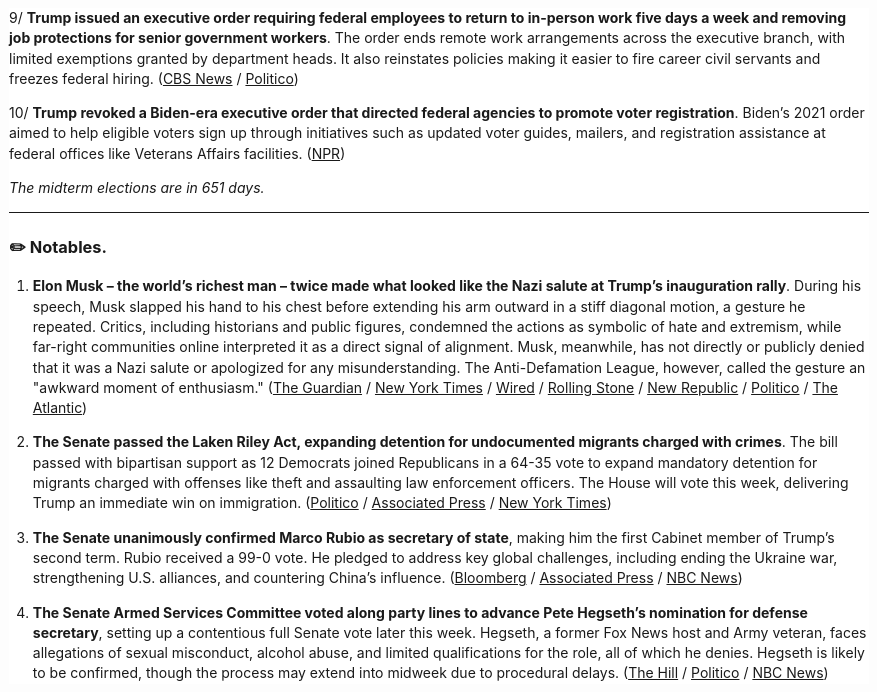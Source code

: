 9/ **Trump issued an executive order requiring federal employees to return to in-person work five days a week and removing job protections for senior government workers**. The order ends remote work arrangements across the executive branch, with limited exemptions granted by department heads. It also reinstates policies making it easier to fire career civil servants and freezes federal hiring. ([CBS News](https://www.cbsnews.com/news/trump-orders-all-federal-workers-back-to-office-5-days-a-week/) / [Politico](https://www.politico.com/live-updates/2025/01/20/donald-trump-inauguration-day-news-updates-analysis/a-government-hiring-freeze-and-end-to-remote-work-00199548))

10/ **Trump revoked a Biden-era executive order that directed federal agencies to promote voter registration**. Biden’s 2021 order aimed to help eligible voters sign up through initiatives such as updated voter guides, mailers, and registration assistance at federal offices like Veterans Affairs facilities. ([NPR](https://www.npr.org/2025/01/20/nx-s1-5169190/biden-voter-registration-executive-order))

*The midterm elections are in 651 days.*

---

### ✏️ Notables. 

1. **Elon Musk – the world’s richest man – twice made what looked like the Nazi salute at Trump’s inauguration rally**. During his speech, Musk slapped his hand to his chest before extending his arm outward in a stiff diagonal motion, a gesture he repeated. Critics, including historians and public figures, condemned the actions as symbolic of hate and extremism, while far-right communities online interpreted it as a direct signal of alignment. Musk, meanwhile, has not directly or publicly denied that it was a Nazi salute or apologized for any misunderstanding. The Anti-Defamation League, however, called the gesture an "awkward moment of enthusiasm." ([The Guardian](https://www.theguardian.com/technology/2025/jan/20/trump-elon-musk-salute) / [New York Times](https://www.nytimes.com/2025/01/20/us/politics/elon-musk-hand-gesture-speech.html) / [Wired](https://www.wired.com/story/neo-nazis-love-elon-musk-nazi-like-salutes-trumps-inauguration/) / [Rolling Stone](https://www.rollingstone.com/politics/politics-news/elon-musk-salute-reaction-right-wing-extremists-1235241866/) / [New Republic](https://newrepublic.com/post/190464/did-elon-musk-nazi-salute-trump-inauguration) / [Politico](https://www.politico.com/live-updates/2025/01/20/donald-trump-inauguration-day-news-updates-analysis/challenging-trump-on-citizenship-00199593) / [The Atlantic](https://www.theatlantic.com/technology/archive/2025/01/musk-trump-inauguration-salute/681390/))

2. **The Senate passed the Laken Riley Act, expanding detention for undocumented migrants charged with crimes**. The bill passed with bipartisan support as 12 Democrats joined Republicans in a 64-35 vote to expand mandatory detention for migrants charged with offenses like theft and assaulting law enforcement officers. The House will vote this week, delivering Trump an immediate win on immigration. ([Politico](https://www.politico.com/live-updates/2025/01/20/donald-trump-inauguration-day-news-updates-analysis/laken-riley-act-senate-00199518) / [Associated Press](https://apnews.com/article/congress-immigration-laken-riley-trump-4011a282775d58d509d953a9830aa367) / [New York Times](https://www.nytimes.com/2025/01/20/us/politics/senate-passes-border-crackdown-bill.html))

3. **The Senate unanimously confirmed Marco Rubio as secretary of state**, making him the first Cabinet member of Trump’s second term. Rubio received a 99-0 vote. He pledged to address key global challenges, including ending the Ukraine war, strengthening U.S. alliances, and countering China’s influence. ([Bloomberg](https://www.bloomberg.com/news/articles/2025-01-20/rubio-confirmed-secretary-of-state-first-trump-pick-approved) / [Associated Press](https://apnews.com/article/trump-cabinet-marco-rubio-secretary-of-state-nominee-39c378e19d0327a7f091f302daf8ca3e) / [NBC News](https://www.nbcnews.com/politics/congress/trump-nominees-senate-vote-confirm-rcna187974))

4. **The Senate Armed Services Committee voted along party lines to advance Pete Hegseth’s nomination for defense secretary**, setting up a contentious full Senate vote later this week. Hegseth, a former Fox News host and Army veteran, faces allegations of sexual misconduct, alcohol abuse, and limited qualifications for the role, all of which he denies. Hegseth is likely to be confirmed, though the process may extend into midweek due to procedural delays. ([The Hill](https://thehill.com/policy/defense/5096499-pete-hegseth-advances-defense-secretary/) / [Politico](https://www.politico.com/live-updates/2025/01/20/donald-trump-inauguration-day-news-updates-analysis/senate-committee-advances-hegseth-to-lead-pentagon-00199500) / [NBC News](https://www.nbcnews.com/politics/congress/senate-armed-services-committee-pete-hegseth-vote-defense-secretary-rcna188390))
